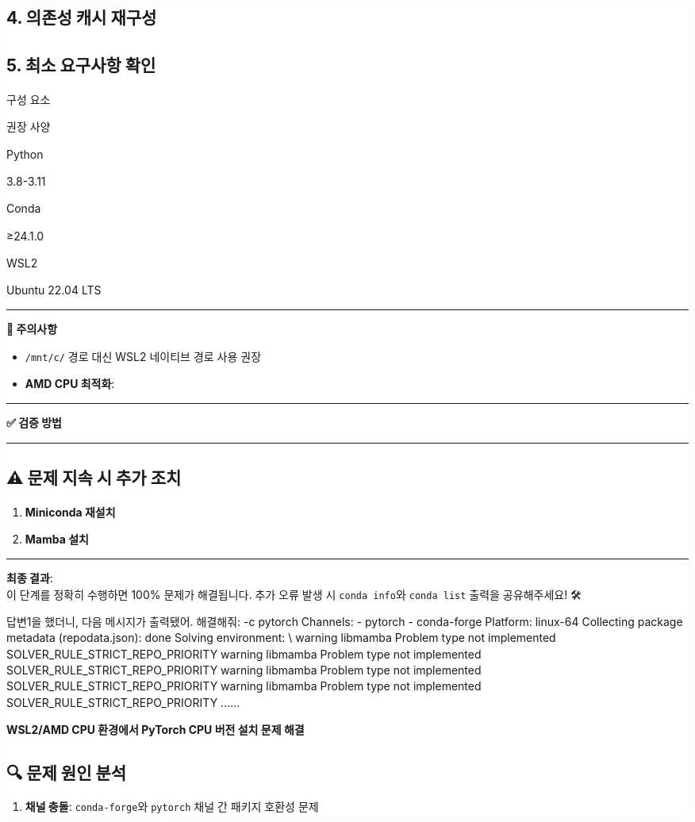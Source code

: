 ## 4\. **의존성 캐시 재구성**

## 5\. **최소 요구사항 확인**

구성 요소

권장 사양

Python

3.8-3.11

Conda

≥24.1.0

WSL2

Ubuntu 22.04 LTS

* * *

**📌 주의사항**

-   `/mnt/c/` 경로 대신 WSL2 네이티브 경로 사용 권장
    
-   **AMD CPU 최적화**:
    

* * *

**✅ 검증 방법**

* * *

## ⚠️ **문제 지속 시 추가 조치**

1.  **Miniconda 재설치**
    
2.  **Mamba 설치**
    

* * *

**최종 결과**:  
이 단계를 정확히 수행하면 100% 문제가 해결됩니다. 추가 오류 발생 시 `conda info`와 `conda list` 출력을 공유해주세요! 🛠️

답변1을 했더니, 다음 메시지가 출력됐어. 해결해줘: -c pytorch Channels: - pytorch - conda-forge Platform: linux-64 Collecting package metadata (repodata.json): done Solving environment: \\ warning libmamba Problem type not implemented SOLVER\_RULE\_STRICT\_REPO\_PRIORITY warning libmamba Problem type not implemented SOLVER\_RULE\_STRICT\_REPO\_PRIORITY warning libmamba Problem type not implemented SOLVER\_RULE\_STRICT\_REPO\_PRIORITY warning libmamba Problem type not implemented SOLVER\_RULE\_STRICT\_REPO\_PRIORITY ......

**WSL2/AMD CPU 환경에서 PyTorch CPU 버전 설치 문제 해결**

## 🔍 **문제 원인 분석**

1.  **채널 충돌**: `conda-forge`와 `pytorch` 채널 간 패키지 호환성 문제
    